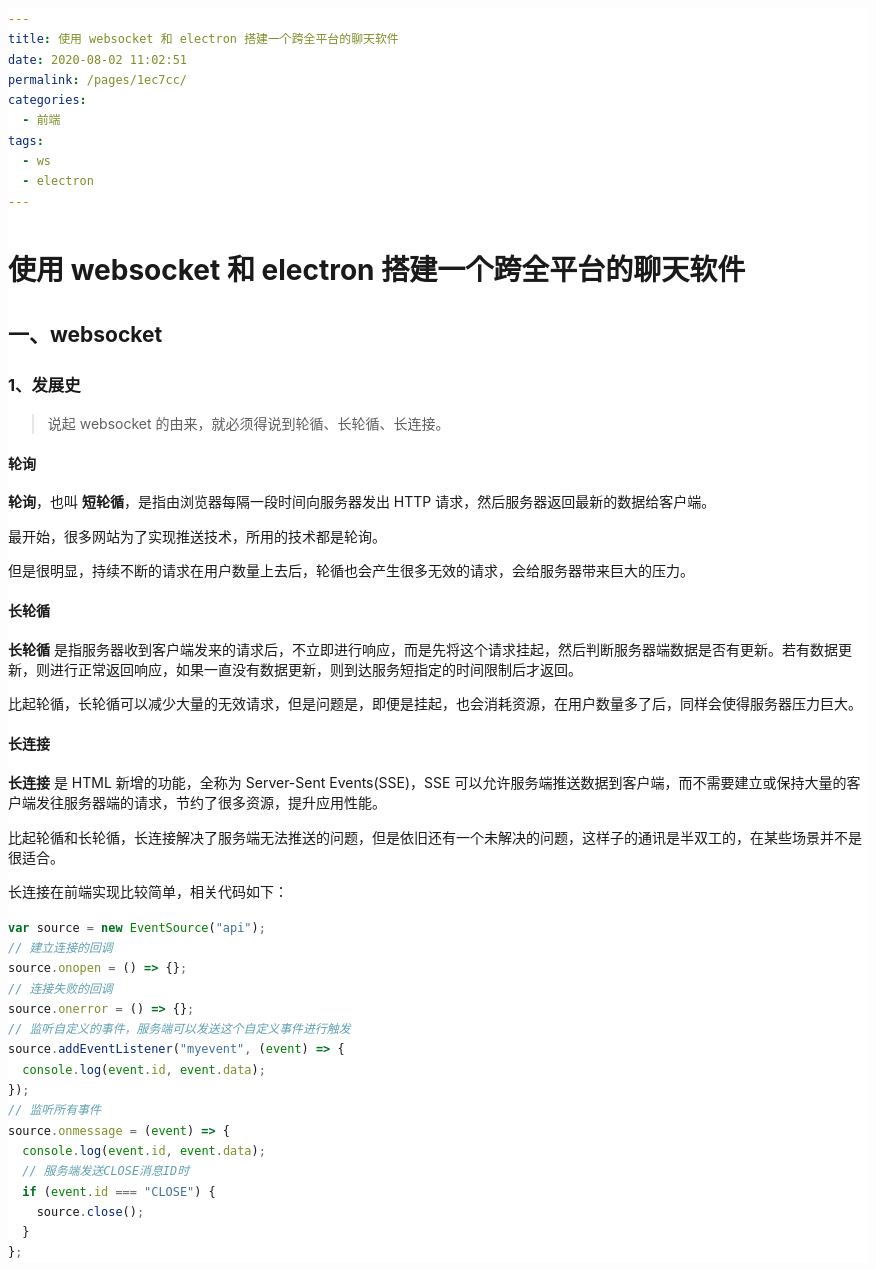 ```yaml
---
title: 使用 websocket 和 electron 搭建一个跨全平台的聊天软件
date: 2020-08-02 11:02:51
permalink: /pages/1ec7cc/
categories:
  - 前端
tags:
  - ws
  - electron
---
```

# 使用 websocket 和 electron 搭建一个跨全平台的聊天软件

## 一、websocket

### 1、发展史

> 说起 websocket 的由来，就必须得说到轮循、长轮循、长连接。

#### 轮询

**轮询**，也叫 **短轮循**，是指由浏览器每隔一段时间向服务器发出 HTTP 请求，然后服务器返回最新的数据给客户端。

最开始，很多网站为了实现推送技术，所用的技术都是轮询。

但是很明显，持续不断的请求在用户数量上去后，轮循也会产生很多无效的请求，会给服务器带来巨大的压力。

#### 长轮循

**长轮循** 是指服务器收到客户端发来的请求后，不立即进行响应，而是先将这个请求挂起，然后判断服务器端数据是否有更新。若有数据更新，则进行正常返回响应，如果一直没有数据更新，则到达服务短指定的时间限制后才返回。

比起轮循，长轮循可以减少大量的无效请求，但是问题是，即便是挂起，也会消耗资源，在用户数量多了后，同样会使得服务器压力巨大。

#### 长连接

**长连接** 是 HTML 新增的功能，全称为 Server-Sent Events(SSE)，SSE 可以允许服务端推送数据到客户端，而不需要建立或保持大量的客户端发往服务器端的请求，节约了很多资源，提升应用性能。

比起轮循和长轮循，长连接解决了服务端无法推送的问题，但是依旧还有一个未解决的问题，这样子的通讯是半双工的，在某些场景并不是很适合。

长连接在前端实现比较简单，相关代码如下：

```js
var source = new EventSource("api");
// 建立连接的回调
source.onopen = () => {};
// 连接失败的回调
source.onerror = () => {};
// 监听自定义的事件，服务端可以发送这个自定义事件进行触发
source.addEventListener("myevent", (event) => {
  console.log(event.id, event.data);
});
// 监听所有事件
source.onmessage = (event) => {
  console.log(event.id, event.data);
  // 服务端发送CLOSE消息ID时
  if (event.id === "CLOSE") {
    source.close();
  }
};
```
